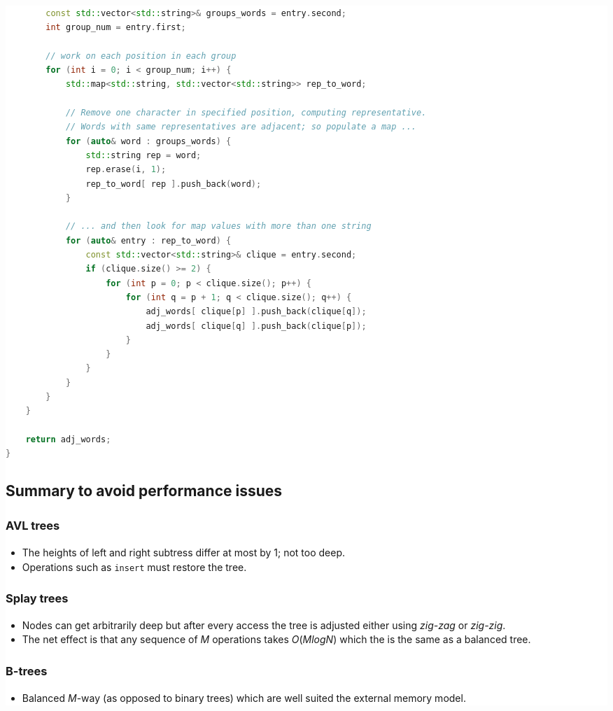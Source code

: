 ```cpp
		const std::vector<std::string>& groups_words = entry.second;
		int group_num = entry.first;
		
		// work on each position in each group
		for (int i = 0; i < group_num; i++) {
			std::map<std::string, std::vector<std::string>> rep_to_word;
			
			// Remove one character in specified position, computing representative.
			// Words with same representatives are adjacent; so populate a map ...
			for (auto& word : groups_words) {
				std::string rep = word;
				rep.erase(i, 1);
				rep_to_word[ rep ].push_back(word);
			}
			
			// ... and then look for map values with more than one string
			for (auto& entry : rep_to_word) {
				const std::vector<std::string>& clique = entry.second;
				if (clique.size() >= 2) {
					for (int p = 0; p < clique.size(); p++) {
						for (int q = p + 1; q < clique.size(); q++) {
							adj_words[ clique[p] ].push_back(clique[q]);
							adj_words[ clique[q] ].push_back(clique[p]);
						}
					}
				}
			}
		}
	}
	
	return adj_words;
}
```

## Summary to avoid performance issues

### AVL trees

* The heights of left and right subtress differ at most by $1$; not too deep.
* Operations such as `insert` must restore the tree.

### Splay trees

* Nodes can get arbitrarily deep but after every access the tree is
  adjusted either using *zig-zag* or *zig-zig*.
* The net effect is that any sequence of $M$ operations takes
  $O(MlogN)$ which the is the same as a balanced tree.

### B-trees

* Balanced $M$-way (as opposed to binary trees) which are well suited
the external memory model. 
